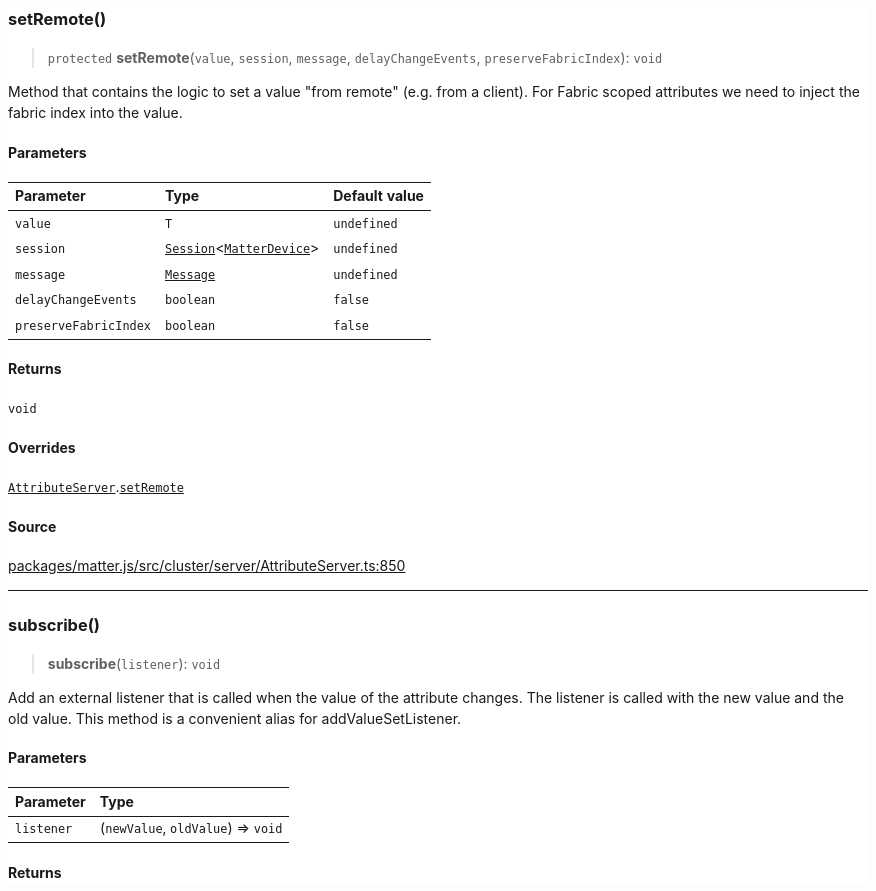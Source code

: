### setRemote()

> `protected` **setRemote**(`value`, `session`, `message`, `delayChangeEvents`, `preserveFabricIndex`): `void`

Method that contains the logic to set a value "from remote" (e.g. from a client). For Fabric scoped attributes
we need to inject the fabric index into the value.

#### Parameters

| Parameter | Type | Default value |
| :------ | :------ | :------ |
| `value` | `T` | `undefined` |
| `session` | [`Session`](../../../session/export/classes/Session.md)\<[`MatterDevice`](../../../behavior/cluster/export/-internal-/classes/MatterDevice.md)\> | `undefined` |
| `message` | [`Message`](../../../codec/export/interfaces/Message.md) | `undefined` |
| `delayChangeEvents` | `boolean` | `false` |
| `preserveFabricIndex` | `boolean` | `false` |

#### Returns

`void`

#### Overrides

[`AttributeServer`](AttributeServer.md).[`setRemote`](AttributeServer.md#setremote)

#### Source

[packages/matter.js/src/cluster/server/AttributeServer.ts:850](https://github.com/project-chip/matter.js/blob/7a8cbb56b87d4ccf34bec5a9a95ab40a1711324f/packages/matter.js/src/cluster/server/AttributeServer.ts#L850)

***

### subscribe()

> **subscribe**(`listener`): `void`

Add an external listener that is called when the value of the attribute changes. The listener is called with the
new value and the old value. This method is a convenient alias for addValueSetListener.

#### Parameters

| Parameter | Type |
| :------ | :------ |
| `listener` | (`newValue`, `oldValue`) => `void` |

#### Returns
